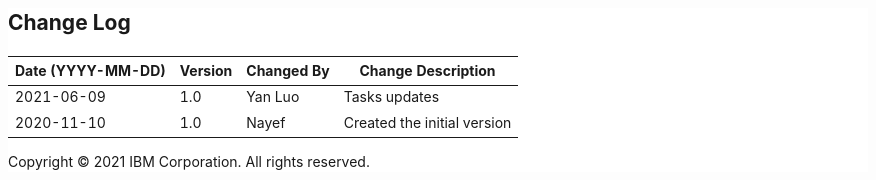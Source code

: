 ## Change Log


| Date (YYYY-MM-DD) | Version | Changed By | Change Description          |
| ----------------- | ------- | ---------- | --------------------------- |
| 2021-06-09        | 1.0     | Yan Luo    | Tasks updates               |
| 2020-11-10        | 1.0     | Nayef      | Created the initial version |


Copyright © 2021 IBM Corporation. All rights reserved.

